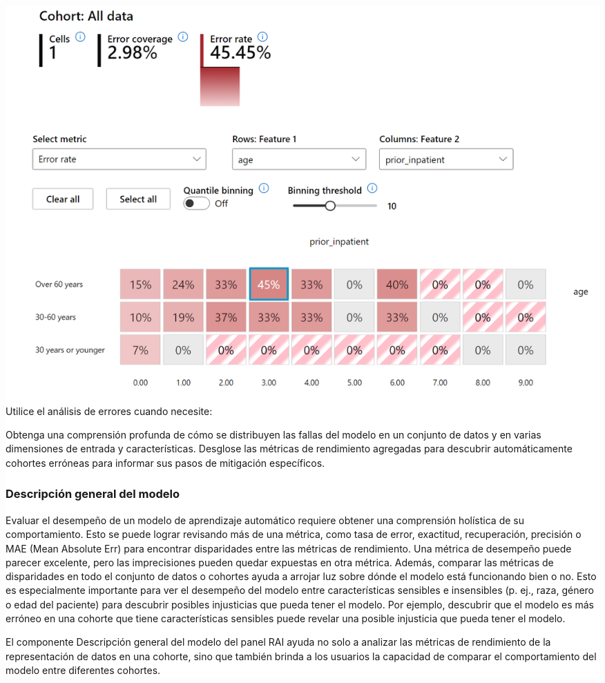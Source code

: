 ![Heatmap](./img/image3.png)

Utilice el análisis de errores cuando necesite:

Obtenga una comprensión profunda de cómo se distribuyen las fallas del modelo en un conjunto de datos y en varias dimensiones de entrada y características.
Desglose las métricas de rendimiento agregadas para descubrir automáticamente cohortes erróneas para informar sus pasos de mitigación específicos.

### Descripción general del modelo
Evaluar el desempeño de un modelo de aprendizaje automático requiere obtener una comprensión holística de su comportamiento. Esto se puede lograr revisando más de una métrica, como tasa de error, exactitud, recuperación, precisión o MAE (Mean Absolute Err) para encontrar disparidades entre las métricas de rendimiento. Una métrica de desempeño puede parecer excelente, pero las imprecisiones pueden quedar expuestas en otra métrica. Además, comparar las métricas de disparidades en todo el conjunto de datos o cohortes ayuda a arrojar luz sobre dónde el modelo está funcionando bien o no. Esto es especialmente importante para ver el desempeño del modelo entre características sensibles e insensibles (p. ej., raza, género o edad del paciente) para descubrir posibles injusticias que pueda tener el modelo. Por ejemplo, descubrir que el modelo es más erróneo en una cohorte que tiene características sensibles puede revelar una posible injusticia que pueda tener el modelo.

El componente Descripción general del modelo del panel RAI ayuda no solo a analizar las métricas de rendimiento de la representación de datos en una cohorte, sino que también brinda a los usuarios la capacidad de comparar el comportamiento del modelo entre diferentes cohortes.
